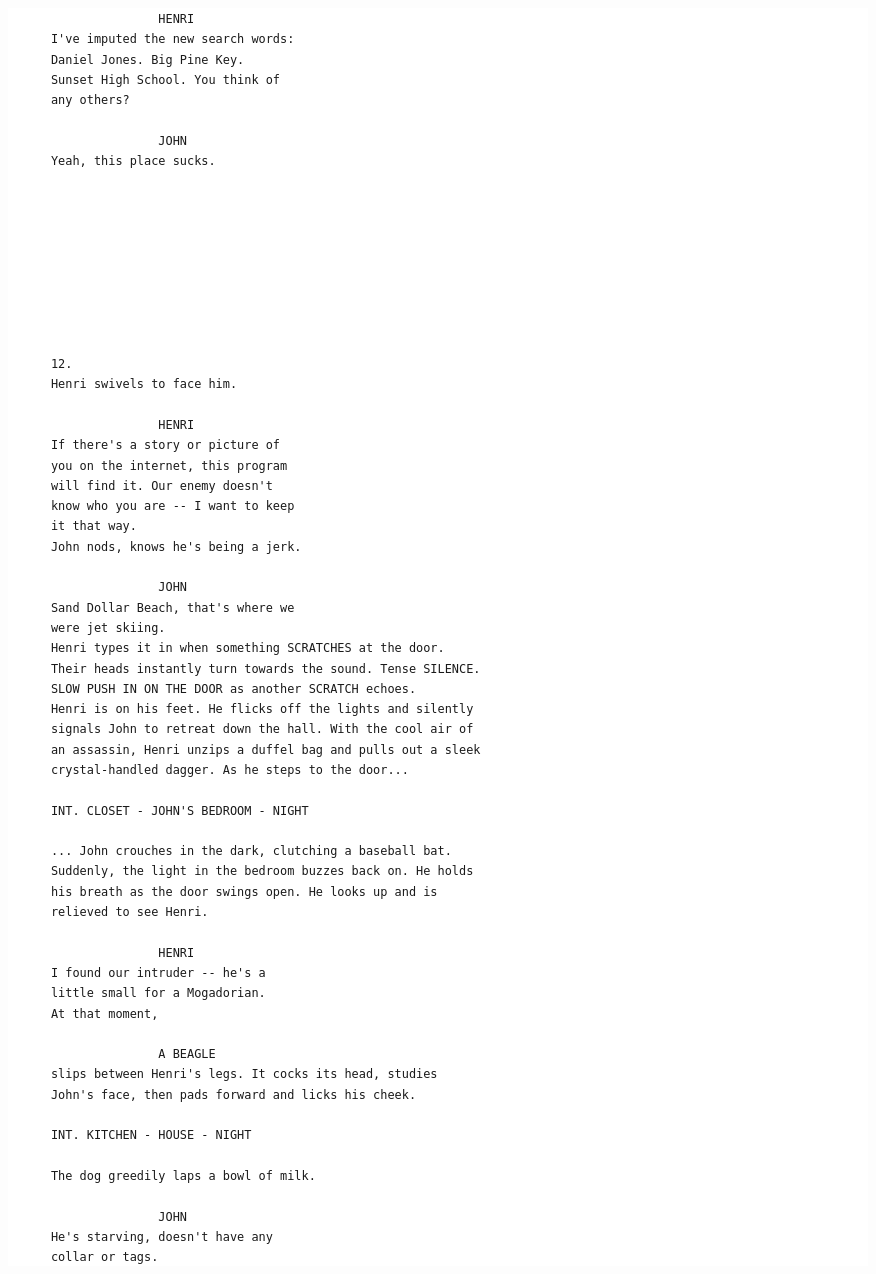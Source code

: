                          HENRI
          I've imputed the new search words:
          Daniel Jones. Big Pine Key.
          Sunset High School. You think of
          any others?

                         JOHN
          Yeah, this place sucks.

                         

                         

                         

                         

          12.
          Henri swivels to face him.

                         HENRI
          If there's a story or picture of
          you on the internet, this program
          will find it. Our enemy doesn't
          know who you are -- I want to keep
          it that way.
          John nods, knows he's being a jerk.

                         JOHN
          Sand Dollar Beach, that's where we
          were jet skiing.
          Henri types it in when something SCRATCHES at the door.
          Their heads instantly turn towards the sound. Tense SILENCE.
          SLOW PUSH IN ON THE DOOR as another SCRATCH echoes.
          Henri is on his feet. He flicks off the lights and silently
          signals John to retreat down the hall. With the cool air of
          an assassin, Henri unzips a duffel bag and pulls out a sleek
          crystal-handled dagger. As he steps to the door...

          INT. CLOSET - JOHN'S BEDROOM - NIGHT

          ... John crouches in the dark, clutching a baseball bat.
          Suddenly, the light in the bedroom buzzes back on. He holds
          his breath as the door swings open. He looks up and is
          relieved to see Henri.

                         HENRI
          I found our intruder -- he's a
          little small for a Mogadorian.
          At that moment,

                         A BEAGLE
          slips between Henri's legs. It cocks its head, studies
          John's face, then pads forward and licks his cheek.

          INT. KITCHEN - HOUSE - NIGHT

          The dog greedily laps a bowl of milk.

                         JOHN
          He's starving, doesn't have any
          collar or tags.
